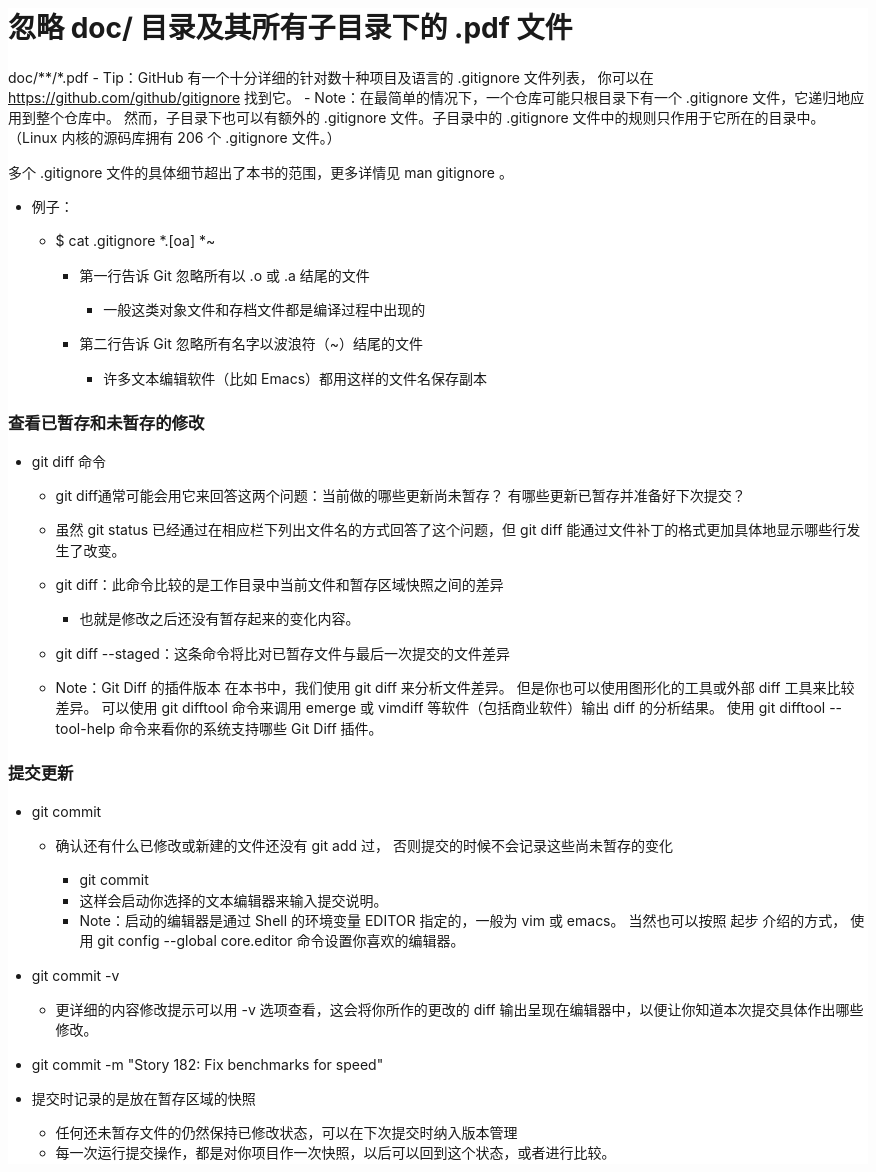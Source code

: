 # 忽略 doc/ 目录及其所有子目录下的 .pdf 文件
doc/**/*.pdf
	- Tip：GitHub 有一个十分详细的针对数十种项目及语言的 .gitignore 文件列表， 你可以在 https://github.com/github/gitignore 找到它。
	- Note：在最简单的情况下，一个仓库可能只根目录下有一个 .gitignore 文件，它递归地应用到整个仓库中。 然而，子目录下也可以有额外的 .gitignore 文件。子目录中的 .gitignore 文件中的规则只作用于它所在的目录中。 （Linux 内核的源码库拥有 206 个 .gitignore 文件。）

多个 .gitignore 文件的具体细节超出了本书的范围，更多详情见 man gitignore 。

- 例子：

	- $ cat .gitignore
*.[oa]
*~

		- 第一行告诉 Git 忽略所有以 .o 或 .a 结尾的文件

			- 一般这类对象文件和存档文件都是编译过程中出现的

		- 第二行告诉 Git 忽略所有名字以波浪符（~）结尾的文件

			- 许多文本编辑软件（比如 Emacs）都用这样的文件名保存副本

### 查看已暂存和未暂存的修改

- git diff 命令

	- git diff通常可能会用它来回答这两个问题：当前做的哪些更新尚未暂存？ 有哪些更新已暂存并准备好下次提交？
	- 虽然 git status 已经通过在相应栏下列出文件名的方式回答了这个问题，但 git diff 能通过文件补丁的格式更加具体地显示哪些行发生了改变。
	- git diff：此命令比较的是工作目录中当前文件和暂存区域快照之间的差异

		-  也就是修改之后还没有暂存起来的变化内容。

	- git diff --staged：这条命令将比对已暂存文件与最后一次提交的文件差异
	- Note：Git Diff 的插件版本
在本书中，我们使用 git diff 来分析文件差异。 但是你也可以使用图形化的工具或外部 diff 工具来比较差异。 可以使用 git difftool 命令来调用 emerge 或 vimdiff 等软件（包括商业软件）输出 diff 的分析结果。 使用 git difftool --tool-help 命令来看你的系统支持哪些 Git Diff 插件。

### 提交更新

- git commit

	- 确认还有什么已修改或新建的文件还没有 git add 过， 否则提交的时候不会记录这些尚未暂存的变化

		- git commit
		- 这样会启动你选择的文本编辑器来输入提交说明。
		- Note：启动的编辑器是通过 Shell 的环境变量 EDITOR 指定的，一般为 vim 或 emacs。 当然也可以按照 起步 介绍的方式， 使用 git config --global core.editor 命令设置你喜欢的编辑器。

- git commit -v

	- 更详细的内容修改提示可以用 -v 选项查看，这会将你所作的更改的 diff 输出呈现在编辑器中，以便让你知道本次提交具体作出哪些修改。

- git commit -m "Story 182: Fix benchmarks for speed"
- 提交时记录的是放在暂存区域的快照

	- 任何还未暂存文件的仍然保持已修改状态，可以在下次提交时纳入版本管理
	- 每一次运行提交操作，都是对你项目作一次快照，以后可以回到这个状态，或者进行比较。
